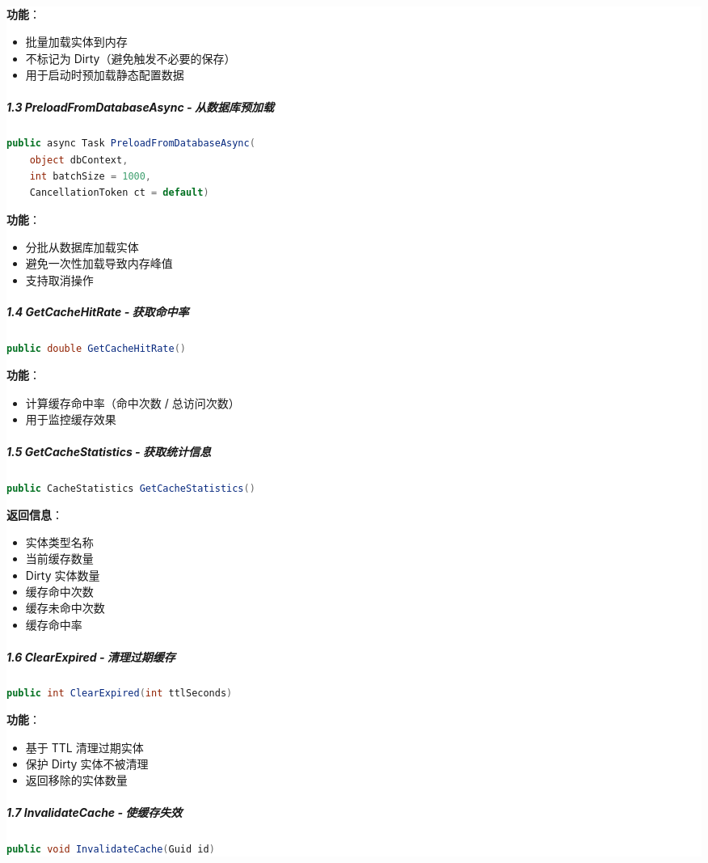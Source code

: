 **功能**：
- 批量加载实体到内存
- 不标记为 Dirty（避免触发不必要的保存）
- 用于启动时预加载静态配置数据

##### 1.3 PreloadFromDatabaseAsync - 从数据库预加载

```csharp
public async Task PreloadFromDatabaseAsync(
    object dbContext,
    int batchSize = 1000,
    CancellationToken ct = default)
```

**功能**：
- 分批从数据库加载实体
- 避免一次性加载导致内存峰值
- 支持取消操作

##### 1.4 GetCacheHitRate - 获取命中率

```csharp
public double GetCacheHitRate()
```

**功能**：
- 计算缓存命中率（命中次数 / 总访问次数）
- 用于监控缓存效果

##### 1.5 GetCacheStatistics - 获取统计信息

```csharp
public CacheStatistics GetCacheStatistics()
```

**返回信息**：
- 实体类型名称
- 当前缓存数量
- Dirty 实体数量
- 缓存命中次数
- 缓存未命中次数
- 缓存命中率

##### 1.6 ClearExpired - 清理过期缓存

```csharp
public int ClearExpired(int ttlSeconds)
```

**功能**：
- 基于 TTL 清理过期实体
- 保护 Dirty 实体不被清理
- 返回移除的实体数量

##### 1.7 InvalidateCache - 使缓存失效

```csharp
public void InvalidateCache(Guid id)
```
